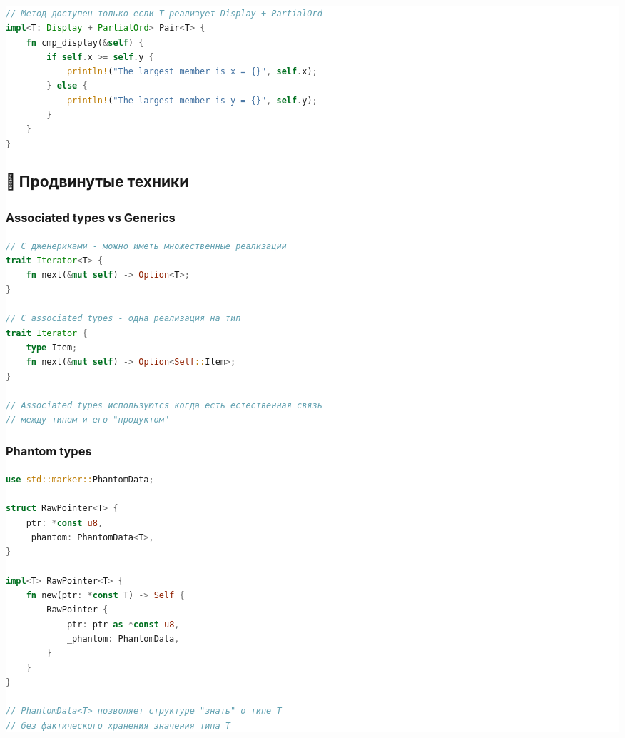 ```rust
// Метод доступен только если T реализует Display + PartialOrd
impl<T: Display + PartialOrd> Pair<T> {
    fn cmp_display(&self) {
        if self.x >= self.y {
            println!("The largest member is x = {}", self.x);
        } else {
            println!("The largest member is y = {}", self.y);
        }
    }
}
```

## 🔬 Продвинутые техники

### Associated types vs Generics
```rust
// С дженериками - можно иметь множественные реализации
trait Iterator<T> {
    fn next(&mut self) -> Option<T>;
}

// С associated types - одна реализация на тип
trait Iterator {
    type Item;
    fn next(&mut self) -> Option<Self::Item>;
}

// Associated types используются когда есть естественная связь
// между типом и его "продуктом"
```

### Phantom types
```rust
use std::marker::PhantomData;

struct RawPointer<T> {
    ptr: *const u8,
    _phantom: PhantomData<T>,
}

impl<T> RawPointer<T> {
    fn new(ptr: *const T) -> Self {
        RawPointer {
            ptr: ptr as *const u8,
            _phantom: PhantomData,
        }
    }
}

// PhantomData<T> позволяет структуре "знать" о типе T
// без фактического хранения значения типа T
```
